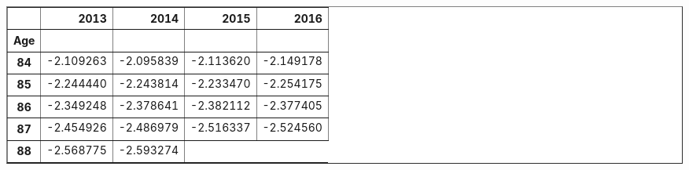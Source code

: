 
<div>
<style scoped>
    .dataframe tbody tr th:only-of-type {
        vertical-align: middle;
    }

    .dataframe tbody tr th {
        vertical-align: top;
    }

    .dataframe thead th {
        text-align: right;
    }
</style>
<table border="1" class="dataframe">
  <thead>
    <tr style="text-align: right;">
      <th></th>
      <th>2013</th>
      <th>2014</th>
      <th>2015</th>
      <th>2016</th>
    </tr>
    <tr>
      <th>Age</th>
      <th></th>
      <th></th>
      <th></th>
      <th></th>
    </tr>
  </thead>
  <tbody>
    <tr>
      <th>84</th>
      <td>-2.109263</td>
      <td>-2.095839</td>
      <td>-2.113620</td>
      <td>-2.149178</td>
    </tr>
    <tr>
      <th>85</th>
      <td>-2.244440</td>
      <td>-2.243814</td>
      <td>-2.233470</td>
      <td>-2.254175</td>
    </tr>
    <tr>
      <th>86</th>
      <td>-2.349248</td>
      <td>-2.378641</td>
      <td>-2.382112</td>
      <td>-2.377405</td>
    </tr>
    <tr>
      <th>87</th>
      <td>-2.454926</td>
      <td>-2.486979</td>
      <td>-2.516337</td>
      <td>-2.524560</td>
    </tr>
    <tr>
      <th>88</th>
      <td>-2.568775</td>
      <td>-2.593274</td>